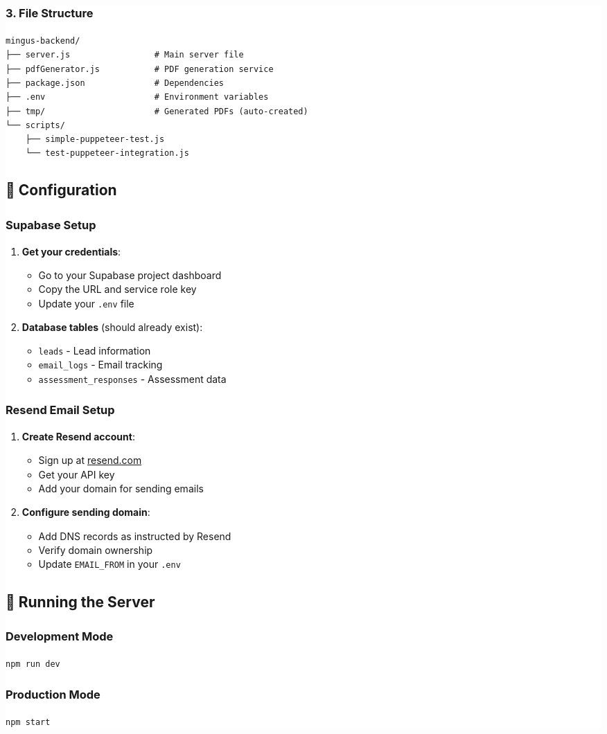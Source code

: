 ### 3. File Structure

```
mingus-backend/
├── server.js                 # Main server file
├── pdfGenerator.js           # PDF generation service
├── package.json              # Dependencies
├── .env                      # Environment variables
├── tmp/                      # Generated PDFs (auto-created)
└── scripts/
    ├── simple-puppeteer-test.js
    └── test-puppeteer-integration.js
```

## 🔧 Configuration

### Supabase Setup

1. **Get your credentials**:
   - Go to your Supabase project dashboard
   - Copy the URL and service role key
   - Update your `.env` file

2. **Database tables** (should already exist):
   - `leads` - Lead information
   - `email_logs` - Email tracking
   - `assessment_responses` - Assessment data

### Resend Email Setup

1. **Create Resend account**:
   - Sign up at [resend.com](https://resend.com)
   - Get your API key
   - Add your domain for sending emails

2. **Configure sending domain**:
   - Add DNS records as instructed by Resend
   - Verify domain ownership
   - Update `EMAIL_FROM` in your `.env`

## 🚀 Running the Server

### Development Mode

```bash
npm run dev
```

### Production Mode

```bash
npm start
```
